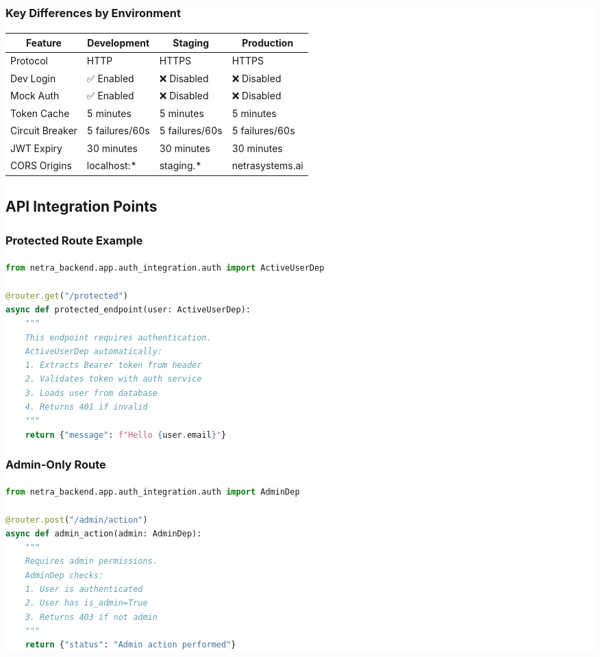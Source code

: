 ### Key Differences by Environment

| Feature | Development | Staging | Production |
|---------|------------|---------|------------|
| Protocol | HTTP | HTTPS | HTTPS |
| Dev Login | ✅ Enabled | ❌ Disabled | ❌ Disabled |
| Mock Auth | ✅ Enabled | ❌ Disabled | ❌ Disabled |
| Token Cache | 5 minutes | 5 minutes | 5 minutes |
| Circuit Breaker | 5 failures/60s | 5 failures/60s | 5 failures/60s |
| JWT Expiry | 30 minutes | 30 minutes | 30 minutes |
| CORS Origins | localhost:* | staging.* | netrasystems.ai |

## API Integration Points

### Protected Route Example

```python
from netra_backend.app.auth_integration.auth import ActiveUserDep

@router.get("/protected")
async def protected_endpoint(user: ActiveUserDep):
    """
    This endpoint requires authentication.
    ActiveUserDep automatically:
    1. Extracts Bearer token from header
    2. Validates token with auth service
    3. Loads user from database
    4. Returns 401 if invalid
    """
    return {"message": f"Hello {user.email}"}
```

### Admin-Only Route

```python
from netra_backend.app.auth_integration.auth import AdminDep

@router.post("/admin/action")
async def admin_action(admin: AdminDep):
    """
    Requires admin permissions.
    AdminDep checks:
    1. User is authenticated
    2. User has is_admin=True
    3. Returns 403 if not admin
    """
    return {"status": "Admin action performed"}
```
